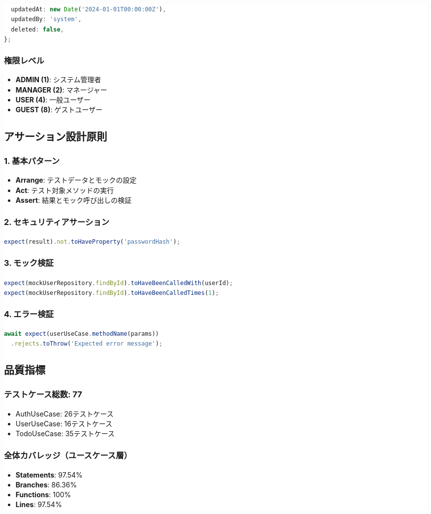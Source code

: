 ```typescript
  updatedAt: new Date('2024-01-01T00:00:00Z'),
  updatedBy: 'system',
  deleted: false,
};
```

### 権限レベル
- **ADMIN (1)**: システム管理者
- **MANAGER (2)**: マネージャー
- **USER (4)**: 一般ユーザー
- **GUEST (8)**: ゲストユーザー

## アサーション設計原則

### 1. 基本パターン
- **Arrange**: テストデータとモックの設定
- **Act**: テスト対象メソッドの実行
- **Assert**: 結果とモック呼び出しの検証

### 2. セキュリティアサーション
```typescript
expect(result).not.toHaveProperty('passwordHash');
```

### 3. モック検証
```typescript
expect(mockUserRepository.findById).toHaveBeenCalledWith(userId);
expect(mockUserRepository.findById).toHaveBeenCalledTimes(1);
```

### 4. エラー検証
```typescript
await expect(userUseCase.methodName(params))
  .rejects.toThrow('Expected error message');
```

## 品質指標

### テストケース総数: 77
- AuthUseCase: 26テストケース
- UserUseCase: 16テストケース  
- TodoUseCase: 35テストケース

### 全体カバレッジ（ユースケース層）
- **Statements**: 97.54%
- **Branches**: 86.36%
- **Functions**: 100%
- **Lines**: 97.54%
